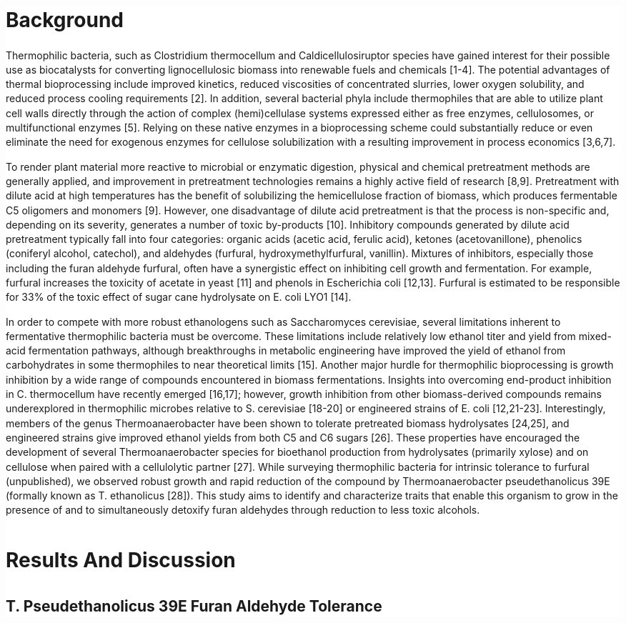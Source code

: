 # Background

Thermophilic bacteria, such as Clostridium thermocellum and Caldicellulosiruptor species have gained interest for their possible use as biocatalysts for converting lignocellulosic biomass into renewable fuels and chemicals [1-4]. The potential advantages of thermal bioprocessing include improved kinetics, reduced viscosities of concentrated slurries, lower oxygen solubility, and reduced process cooling requirements [2]. In addition, several bacterial phyla include thermophiles that are able to utilize plant cell walls directly through the action of complex (hemi)cellulase systems expressed either as free enzymes, cellulosomes, or multifunctional enzymes [5]. Relying on these native enzymes in a bioprocessing scheme could substantially reduce or even eliminate the need for exogenous enzymes for cellulose solubilization with a resulting improvement in process economics [3,6,7].

To render plant material more reactive to microbial or enzymatic digestion, physical and chemical pretreatment methods are generally applied, and improvement in pretreatment technologies remains a highly active field of research [8,9]. Pretreatment with dilute acid at high temperatures has the benefit of solubilizing the hemicellulose fraction of biomass, which produces fermentable C5 oligomers and monomers [9]. However, one disadvantage of dilute acid pretreatment is that the process is non-specific and, depending on its severity, generates a number of toxic by-products [10]. Inhibitory compounds generated by dilute acid pretreatment typically fall into four categories: organic acids (acetic acid, ferulic acid), ketones (acetovanillone), phenolics (coniferyl alcohol, catechol), and aldehydes (furfural, hydroxymethylfurfural, vanillin). Mixtures of inhibitors, especially those including the furan aldehyde furfural, often have a synergistic effect on inhibiting cell growth and fermentation. For example, furfural increases the toxicity of acetate in yeast [11] and phenols in Escherichia coli [12,13]. Furfural is estimated to be responsible for 33% of the toxic effect of sugar cane hydrolysate on E. coli LYO1 [14].

In order to compete with more robust ethanologens such as Saccharomyces cerevisiae, several limitations inherent to fermentative thermophilic bacteria must be overcome. These limitations include relatively low ethanol titer and yield from mixed-acid fermentation pathways, although breakthroughs in metabolic engineering have improved the yield of ethanol from carbohydrates in some thermophiles to near theoretical limits [15]. Another major hurdle for thermophilic bioprocessing is growth inhibition by a wide range of compounds encountered in biomass fermentations. Insights into overcoming end-product inhibition in C. thermocellum have recently emerged [16,17]; however, growth inhibition from other biomass-derived compounds remains underexplored in thermophilic microbes relative to S. cerevisiae [18-20] or engineered strains of E. coli [12,21-23]. Interestingly, members of the genus Thermoanaerobacter have been shown to tolerate pretreated biomass hydrolysates [24,25], and engineered strains give improved ethanol yields from both C5 and C6 sugars [26]. These properties have encouraged the development of several Thermoanaerobacter species for bioethanol production from hydrolysates (primarily xylose) and on cellulose when paired with a cellulolytic partner [27]. While surveying thermophilic bacteria for intrinsic tolerance to furfural (unpublished), we observed robust growth and rapid reduction of the compound by Thermoanaerobacter pseudethanolicus 39E (formally known as T. ethanolicus [28]). This study aims to identify and characterize traits that enable this organism to grow in the presence of and to simultaneously detoxify furan aldehydes through reduction to less toxic alcohols.

# Results And Discussion

## T. Pseudethanolicus 39E Furan Aldehyde Tolerance
